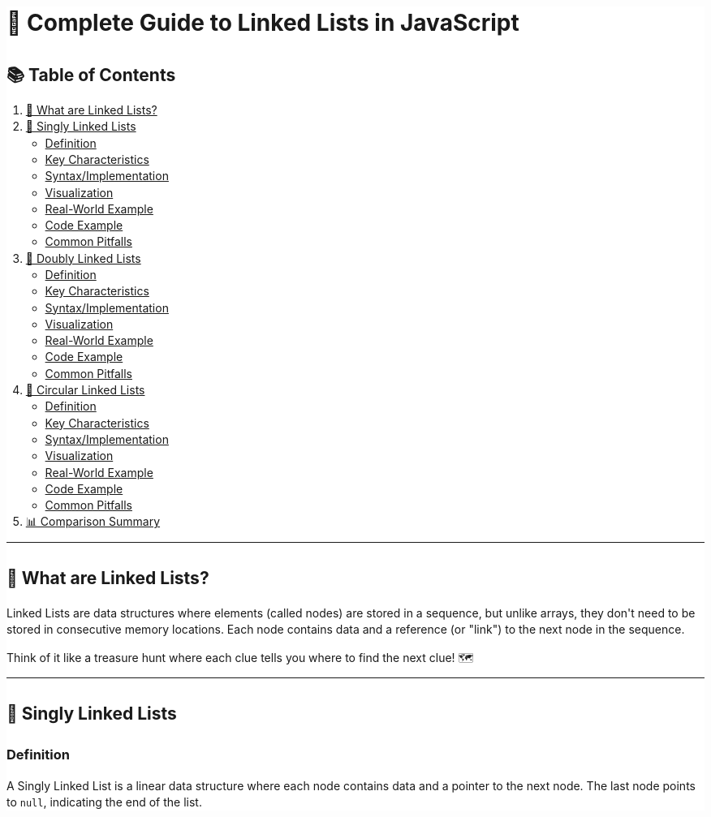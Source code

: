 # 🔗 Complete Guide to Linked Lists in JavaScript

## 📚 Table of Contents

1. [🎯 What are Linked Lists?](#-what-are-linked-lists)
2. [📝 Singly Linked Lists](#-singly-linked-lists)
   - [Definition](#definition)
   - [Key Characteristics](#key-characteristics)
   - [Syntax/Implementation](#syntaximplementation)
   - [Visualization](#visualization)
   - [Real-World Example](#real-world-example)
   - [Code Example](#code-example)
   - [Common Pitfalls](#common-pitfalls)
3. [🔄 Doubly Linked Lists](#-doubly-linked-lists)
   - [Definition](#definition-1)
   - [Key Characteristics](#key-characteristics-1)
   - [Syntax/Implementation](#syntaximplementation-1)
   - [Visualization](#visualization-1)
   - [Real-World Example](#real-world-example-1)
   - [Code Example](#code-example-1)
   - [Common Pitfalls](#common-pitfalls-1)
4. [🔄 Circular Linked Lists](#-circular-linked-lists)
   - [Definition](#definition-2)
   - [Key Characteristics](#key-characteristics-2)
   - [Syntax/Implementation](#syntaximplementation-2)
   - [Visualization](#visualization-2)
   - [Real-World Example](#real-world-example-2)
   - [Code Example](#code-example-2)
   - [Common Pitfalls](#common-pitfalls-2)
5. [📊 Comparison Summary](#-comparison-summary)

---

## 🎯 What are Linked Lists?

Linked Lists are data structures where elements (called nodes) are stored in a
sequence, but unlike arrays, they don't need to be stored in consecutive memory
locations. Each node contains data and a reference (or "link") to the next node
in the sequence.

Think of it like a treasure hunt where each clue tells you where to find the
next clue! 🗺️

---

## 📝 Singly Linked Lists

### Definition

A Singly Linked List is a linear data structure where each node contains data
and a pointer to the next node. The last node points to `null`, indicating the
end of the list.
